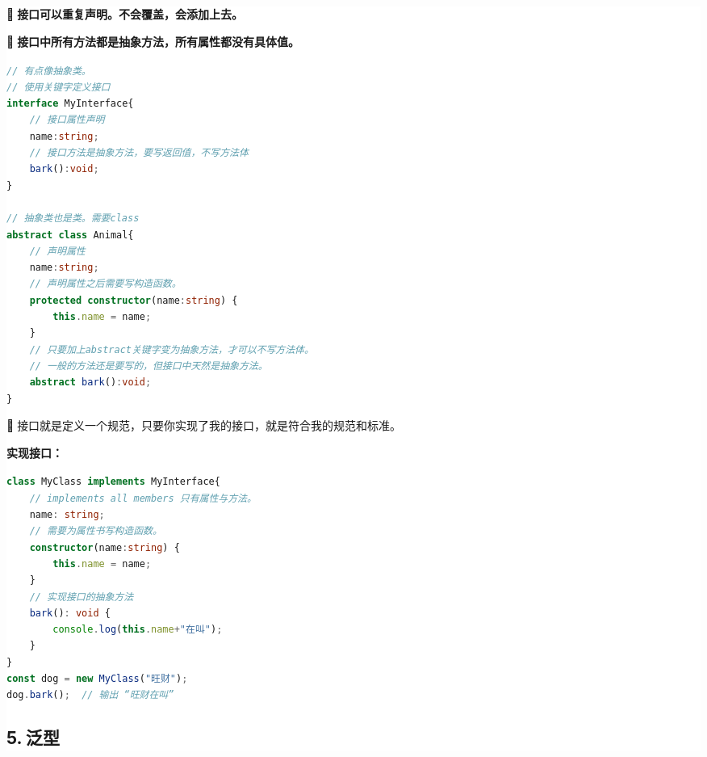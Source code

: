 

:punch: **接口可以重复声明。不会覆盖，会添加上去。**

:punch: **接口中所有方法都是抽象方法，所有属性都没有具体值。**

```ts
// 有点像抽象类。
// 使用关键字定义接口
interface MyInterface{
    // 接口属性声明
    name:string;
    // 接口方法是抽象方法，要写返回值，不写方法体
    bark():void;
}

// 抽象类也是类。需要class
abstract class Animal{
    // 声明属性
    name:string;
    // 声明属性之后需要写构造函数。
    protected constructor(name:string) {
        this.name = name;
    }
    // 只要加上abstract关键字变为抽象方法，才可以不写方法体。
    // 一般的方法还是要写的，但接口中天然是抽象方法。
    abstract bark():void;
}
```

:punch: 接口就是定义一个规范，只要你实现了我的接口，就是符合我的规范和标准。

**实现接口：**

```ts
class MyClass implements MyInterface{
    // implements all members 只有属性与方法。
    name: string;
    // 需要为属性书写构造函数。
    constructor(name:string) {
        this.name = name;
    }
    // 实现接口的抽象方法
    bark(): void {
        console.log(this.name+"在叫");
    }
}
const dog = new MyClass("旺财");
dog.bark();  // 输出 “旺财在叫”
```






## 5. 泛型
